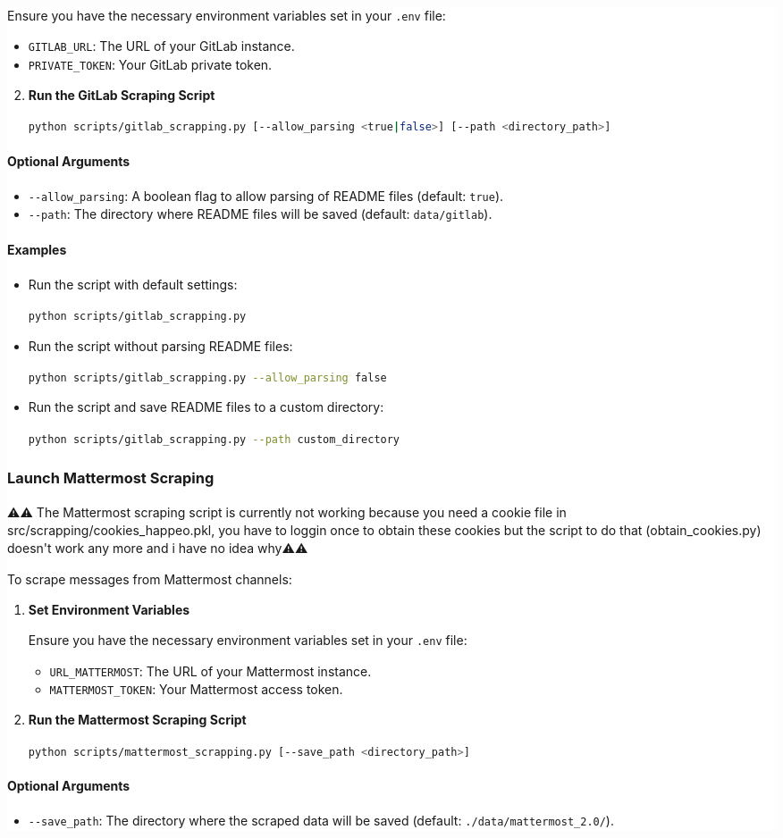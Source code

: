    Ensure you have the necessary environment variables set in your `.env` file:

   - `GITLAB_URL`: The URL of your GitLab instance.
   - `PRIVATE_TOKEN`: Your GitLab private token.

2. **Run the GitLab Scraping Script**

   ```bash
   python scripts/gitlab_scrapping.py [--allow_parsing <true|false>] [--path <directory_path>]
   ```

#### Optional Arguments

- `--allow_parsing`: A boolean flag to allow parsing of README files (default: `true`).
- `--path`: The directory where README files will be saved (default: `data/gitlab`).

#### Examples

- Run the script with default settings:

  ```bash
  python scripts/gitlab_scrapping.py
  ```

- Run the script without parsing README files:

  ```bash
  python scripts/gitlab_scrapping.py --allow_parsing false
  ```

- Run the script and save README files to a custom directory:

  ```bash
  python scripts/gitlab_scrapping.py --path custom_directory
  ```

### Launch Mattermost Scraping

⚠️⚠️ The Mattermost scraping script is currently not working because you need a cookie file in src/scrapping/cookies_happeo.pkl, you have to loggin once to obtain these cookies but the script to do that (obtain_cookies.py) doesn't work any more and i have no idea why⚠️⚠️


To scrape messages from Mattermost channels:

1. **Set Environment Variables**

   Ensure you have the necessary environment variables set in your `.env` file:

   - `URL_MATTERMOST`: The URL of your Mattermost instance.
   - `MATTERMOST_TOKEN`: Your Mattermost access token.

2. **Run the Mattermost Scraping Script**

   ```bash
   python scripts/mattermost_scrapping.py [--save_path <directory_path>]
   ```

#### Optional Arguments

- `--save_path`: The directory where the scraped data will be saved (default: `./data/mattermost_2.0/`).
